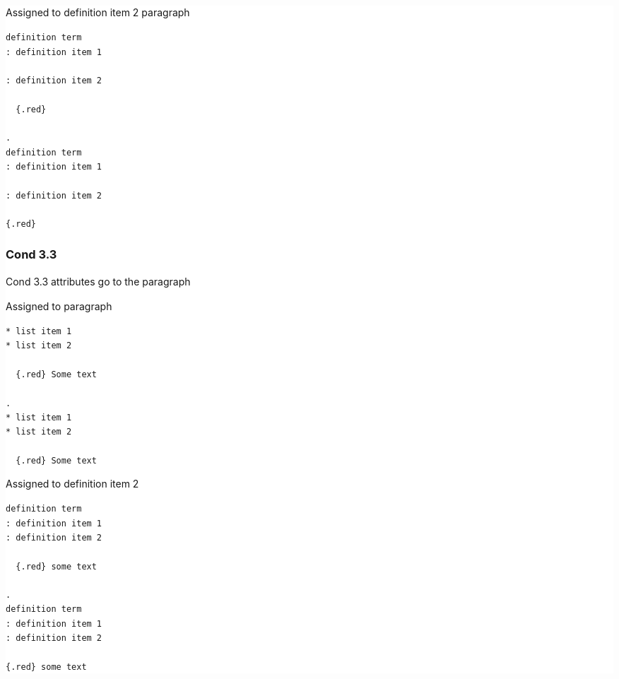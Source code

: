 
Assigned to definition item 2 paragraph

```````````````````````````````` example No Previous Sibling - Cond 3.2: 4
definition term
: definition item 1

: definition item 2

  {.red}

.
definition term
: definition item 1

: definition item 2

{.red}

````````````````````````````````


### Cond 3.3

Cond 3.3 attributes go to the paragraph

Assigned to paragraph

```````````````````````````````` example No Previous Sibling - Cond 3.3: 1
* list item 1
* list item 2

  {.red} Some text

.
* list item 1
* list item 2

  {.red} Some text

````````````````````````````````


Assigned to definition item 2

```````````````````````````````` example No Previous Sibling - Cond 3.3: 2
definition term
: definition item 1
: definition item 2

  {.red} some text

.
definition term
: definition item 1
: definition item 2

{.red} some text

````````````````````````````````
